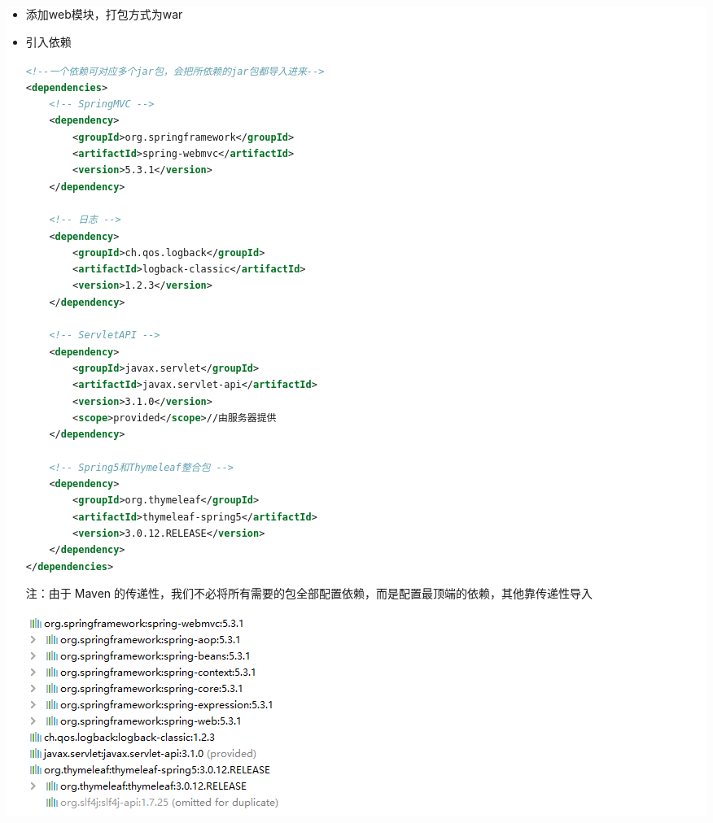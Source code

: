 - 添加web模块，打包方式为war

- 引入依赖

  ```xml
  <!--一个依赖可对应多个jar包，会把所依赖的jar包都导入进来-->
  <dependencies>
      <!-- SpringMVC -->
      <dependency>
          <groupId>org.springframework</groupId>
          <artifactId>spring-webmvc</artifactId>
          <version>5.3.1</version>
      </dependency>
  
      <!-- 日志 -->
      <dependency>
          <groupId>ch.qos.logback</groupId>
          <artifactId>logback-classic</artifactId>
          <version>1.2.3</version>
      </dependency>
  
      <!-- ServletAPI -->
      <dependency>
          <groupId>javax.servlet</groupId>
          <artifactId>javax.servlet-api</artifactId>
          <version>3.1.0</version>
          <scope>provided</scope>//由服务器提供
      </dependency>
  
      <!-- Spring5和Thymeleaf整合包 -->
      <dependency>
          <groupId>org.thymeleaf</groupId>
          <artifactId>thymeleaf-spring5</artifactId>
          <version>3.0.12.RELEASE</version>
      </dependency>
  </dependencies>
  ```

  注：由于 Maven 的传递性，我们不必将所有需要的包全部配置依赖，而是配置最顶端的依赖，其他靠传递性导入

  ![images](img\img001.png)
